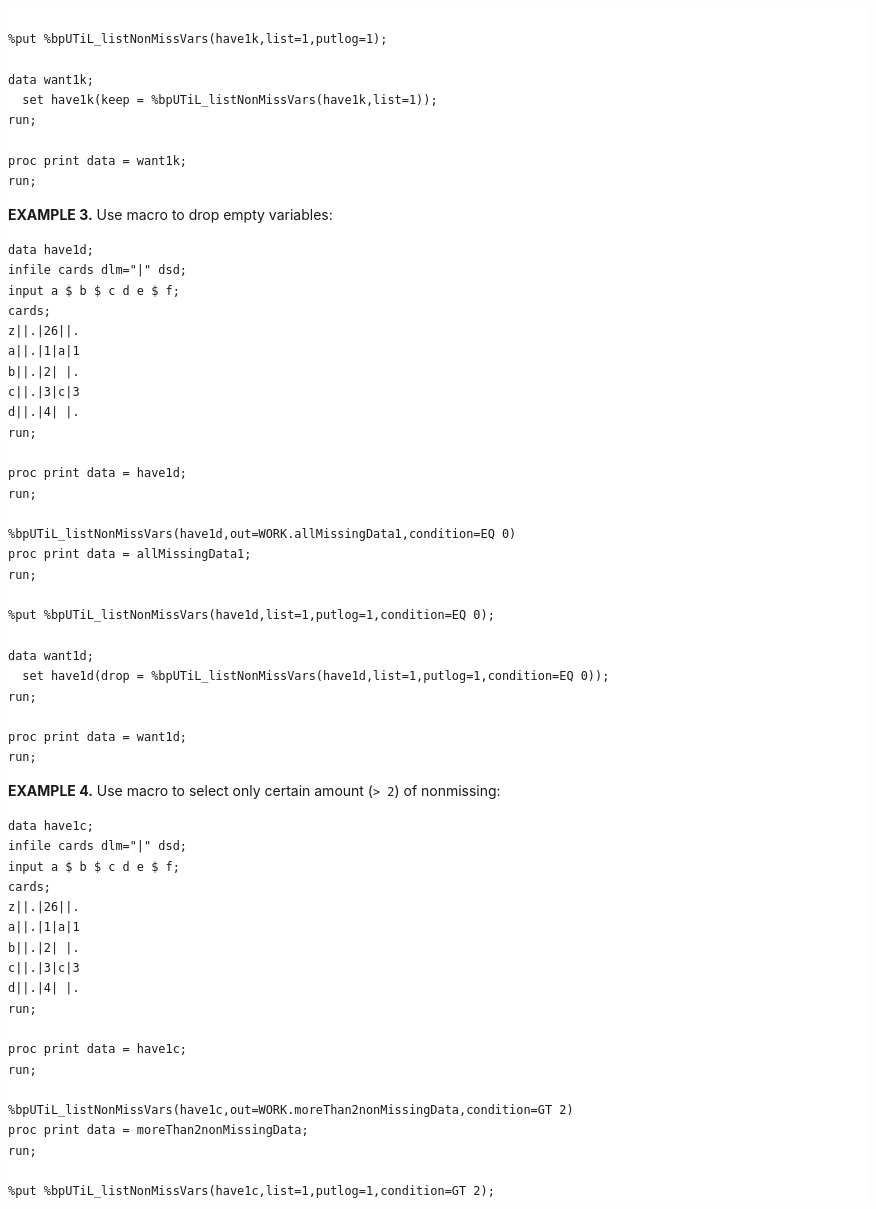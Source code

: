 ~~~~~~~~~~~~~~~~~~~~~~~~~~~~~~~~~~~~~~~~~~~~~~~~~~~~~~~~~~~~~~~~~~~~~~~~~~~~~~~~~~~~~sas

%put %bpUTiL_listNonMissVars(have1k,list=1,putlog=1);

data want1k;
  set have1k(keep = %bpUTiL_listNonMissVars(have1k,list=1));
run;

proc print data = want1k;
run;
~~~~~~~~~~~~~~~~~~~~~~~~~~~~~~~~~~~~~~~~~~~~~~~~~~~~~~~~~~~~~~~~~~~~~~~~~~~~~~~~~~~~~

**EXAMPLE 3.** Use macro to drop empty variables:
~~~~~~~~~~~~~~~~~~~~~~~~~~~~~~~~~~~~~~~~~~~~~~~~~~~~~~~~~~~~~~~~~~~~~~~~~~~~~~~~~~~~~sas
data have1d;
infile cards dlm="|" dsd;
input a $ b $ c d e $ f;
cards;
z||.|26||.
a||.|1|a|1
b||.|2| |.
c||.|3|c|3
d||.|4| |.
run;

proc print data = have1d;
run; 

%bpUTiL_listNonMissVars(have1d,out=WORK.allMissingData1,condition=EQ 0)
proc print data = allMissingData1;
run; 

%put %bpUTiL_listNonMissVars(have1d,list=1,putlog=1,condition=EQ 0);

data want1d;
  set have1d(drop = %bpUTiL_listNonMissVars(have1d,list=1,putlog=1,condition=EQ 0));
run;

proc print data = want1d;
run;
~~~~~~~~~~~~~~~~~~~~~~~~~~~~~~~~~~~~~~~~~~~~~~~~~~~~~~~~~~~~~~~~~~~~~~~~~~~~~~~~~~~~~



**EXAMPLE 4.** Use macro to select only certain amount (`> 2`) of nonmissing:
~~~~~~~~~~~~~~~~~~~~~~~~~~~~~~~~~~~~~~~~~~~~~~~~~~~~~~~~~~~~~~~~~~~~~~~~~~~~~~~~~~~~~sas
data have1c;
infile cards dlm="|" dsd;
input a $ b $ c d e $ f;
cards;
z||.|26||.
a||.|1|a|1
b||.|2| |.
c||.|3|c|3
d||.|4| |.
run;

proc print data = have1c;
run; 

%bpUTiL_listNonMissVars(have1c,out=WORK.moreThan2nonMissingData,condition=GT 2)
proc print data = moreThan2nonMissingData;
run; 

%put %bpUTiL_listNonMissVars(have1c,list=1,putlog=1,condition=GT 2);

~~~~~~~~~~~~~~~~~~~~~~~~~~~~~~~~~~~~~~~~~~~~~~~~~~~~~~~~~~~~~~~~~~~~~~~~~~~~~~~~~~~~~
